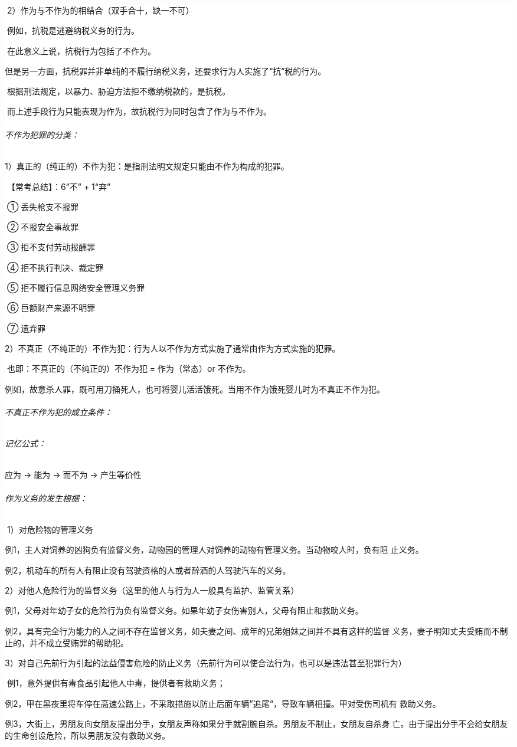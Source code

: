 ​	2）作为与不作为的相结合（双手合十，缺一不可）

​		  例如，抗税是逃避纳税义务的行为。

​		  在此意义上说，抗税行为包括了不作为。

​		  但是另一方面，抗税罪并非单纯的不履行纳税义务，还要求行为人实施了“抗”税的行为。

​		  根据刑法规定，以暴力、胁迫方法拒不缴纳税款的，是抗税。

​		  而上述手段行为只能表现为作为，故抗税行为同时包含了作为与不作为。

###### 不作为犯罪的分类：

​	1）真正的（纯正的）不作为犯：是指刑法明文规定只能由不作为构成的犯罪。

​	【常考总结】：6“不” + 1“弃”

​		① 丢失枪支不报罪

​		② 不报安全事故罪

​		③ 拒不支付劳动报酬罪

​		④ 拒不执行判决、裁定罪

​		⑤ 拒不履行信息网络安全管理义务罪

​		⑥ 巨额财产来源不明罪

​		⑦ 遗弃罪

​	2）不真正（不纯正的）不作为犯：行为人以不作为方式实施了通常由作为方式实施的犯罪。

​		  也即：不真正的（不纯正的）不作为犯 = 作为（常态）or 不作为。

​		  例如，故意杀人罪，既可用刀捅死人，也可将婴儿活活饿死。当用不作为饿死婴儿时为不真正不作为犯。

###### 不真正不作为犯的成立条件：

###### 记忆公式：

应为 → 能为 → 而不为 → 产生等价性

###### 作为义务的发生根据：

​	1）对危险物的管理义务

​		  例1，主人对饲养的凶狗负有监督义务，动物园的管理人对饲养的动物有管理义务。当动物咬人时，负有阻		  止义务。

​		  例2，机动车的所有人有阻止没有驾驶资格的人或者醉酒的人驾驶汽车的义务。

​	2）对他人危险行为的监督义务（这里的他人与行为人一般具有监护、监管关系）

​		  例1，父母对年幼子女的危险行为负有监督义务。如果年幼子女伤害别人，父母有阻止和救助义务。

​		  例2，具有完全行为能力的人之间不存在监督义务，如夫妻之间、成年的兄弟姐妹之间并不具有这样的监督		  义务，妻子明知丈夫受贿而不制止的，并不成立受贿罪的帮助犯。

​	3）对自己先前行为引起的法益侵害危险的防止义务（先前行为可以使合法行为，也可以是违法甚至犯罪行为）

​		  例1，意外提供有毒食品引起他人中毒，提供者有救助义务；

​		  例2，甲在黑夜里将车停在高速公路上，不采取措施以防止后面车辆”追尾“，导致车辆相撞。甲对受伤司机有		  救助义务。

​		  例3，大街上，男朋友向女朋友提出分手，女朋友声称如果分手就割腕自杀。男朋友不制止，女朋友自杀身		  亡。由于提出分手不会给女朋友的生命创设危险，所以男朋友没有救助义务。
